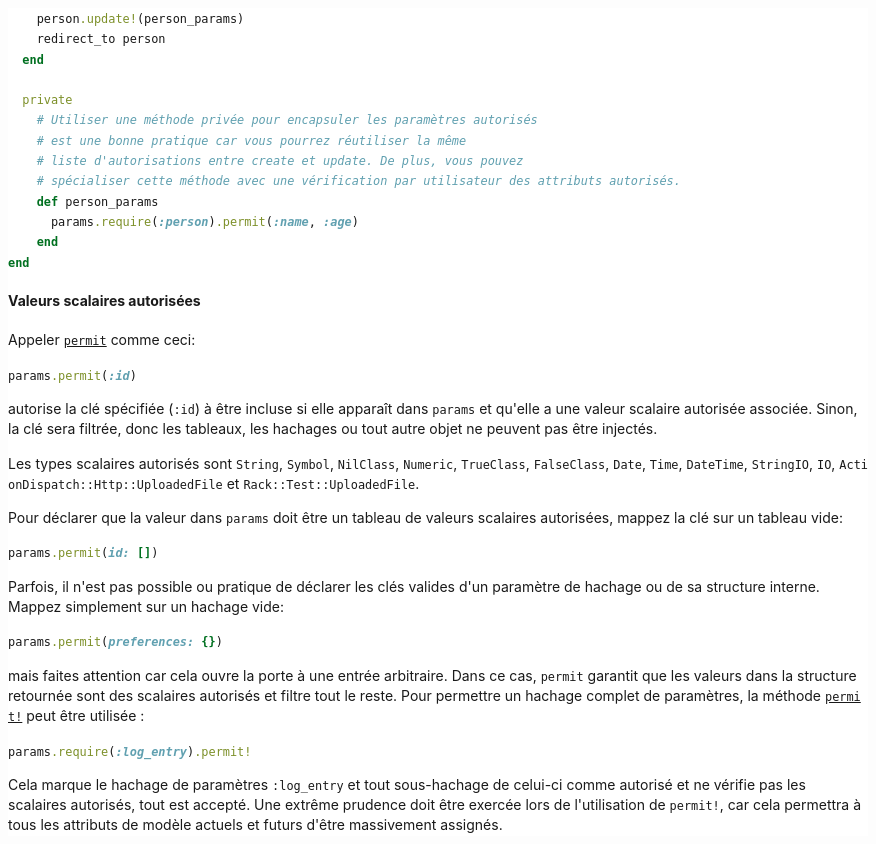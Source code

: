 ```ruby
    person.update!(person_params)
    redirect_to person
  end

  private
    # Utiliser une méthode privée pour encapsuler les paramètres autorisés
    # est une bonne pratique car vous pourrez réutiliser la même
    # liste d'autorisations entre create et update. De plus, vous pouvez
    # spécialiser cette méthode avec une vérification par utilisateur des attributs autorisés.
    def person_params
      params.require(:person).permit(:name, :age)
    end
end
```

#### Valeurs scalaires autorisées

Appeler [`permit`][] comme ceci:

```ruby
params.permit(:id)
```

autorise la clé spécifiée (`:id`) à être incluse si elle apparaît dans `params` et
qu'elle a une valeur scalaire autorisée associée. Sinon, la clé sera filtrée, donc les tableaux, les hachages ou tout autre objet ne peuvent pas être injectés.

Les types scalaires autorisés sont `String`, `Symbol`, `NilClass`,
`Numeric`, `TrueClass`, `FalseClass`, `Date`, `Time`, `DateTime`,
`StringIO`, `IO`, `ActionDispatch::Http::UploadedFile` et
`Rack::Test::UploadedFile`.

Pour déclarer que la valeur dans `params` doit être un tableau de valeurs scalaires autorisées, mappez la clé sur un tableau vide:

```ruby
params.permit(id: [])
```

Parfois, il n'est pas possible ou pratique de déclarer les clés valides d'un paramètre de hachage ou de sa structure interne. Mappez simplement sur un hachage vide:

```ruby
params.permit(preferences: {})
```

mais faites attention car cela ouvre la porte à une entrée arbitraire. Dans ce
cas, `permit` garantit que les valeurs dans la structure retournée sont des scalaires autorisés et filtre tout le reste.
Pour permettre un hachage complet de paramètres, la méthode [`permit!`][] peut être utilisée :

```ruby
params.require(:log_entry).permit!
```

Cela marque le hachage de paramètres `:log_entry` et tout sous-hachage de celui-ci comme autorisé et ne vérifie pas les scalaires autorisés, tout est accepté. Une extrême prudence doit être exercée lors de l'utilisation de `permit!`, car cela permettra à tous les attributs de modèle actuels et futurs d'être massivement assignés.


[Routage des ressources]: routing.html#resource-routing-the-rails-default
[`ActionController::Base`]: https://api.rubyonrails.org/classes/ActionController/Base.html
[`params`]: https://api.rubyonrails.org/classes/ActionController/StrongParameters.html#method-i-params
[`wrap_parameters`]: https://api.rubyonrails.org/classes/ActionController/ParamsWrapper/Options/ClassMethods.html#method-i-wrap_parameters
[`controller_name`]: https://api.rubyonrails.org/classes/ActionController/Metal.html#method-i-controller_name
[`action_name`]: https://api.rubyonrails.org/classes/AbstractController/Base.html#method-i-action_name
[`permit`]: https://api.rubyonrails.org/classes/ActionController/Parameters.html#method-i-permit
[`permit!`]: https://api.rubyonrails.org/classes/ActionController/Parameters.html#method-i-permit-21
[`require`]: https://api.rubyonrails.org/classes/ActionController/Parameters.html#method-i-require
[`ActionDispatch::Session::CookieStore`]: https://api.rubyonrails.org/classes/ActionDispatch/Session/CookieStore.html
[`ActionDispatch::Session::CacheStore`]: https://api.rubyonrails.org/classes/ActionDispatch/Session/CacheStore.html
[`ActionDispatch::Session::MemCacheStore`]: https://api.rubyonrails.org/classes/ActionDispatch/Session/MemCacheStore.html
[activerecord-session_store]: https://github.com/rails/activerecord-session_store
[`reset_session`]: https://api.rubyonrails.org/classes/ActionController/Metal.html#method-i-reset_session
[`flash`]: https://api.rubyonrails.org/classes/ActionDispatch/Flash/RequestMethods.html#method-i-flash
[`flash.keep`]: https://api.rubyonrails.org/classes/ActionDispatch/Flash/FlashHash.html#method-i-keep
[`flash.now`]: https://api.rubyonrails.org/classes/ActionDispatch/Flash/FlashHash.html#method-i-now
[`config.action_dispatch.cookies_serializer`]: configuring.html#config-action-dispatch-cookies-serializer
[`cookies`]: https://api.rubyonrails.org/classes/ActionController/Cookies.html#method-i-cookies
[`before_action`]: https://api.rubyonrails.org/classes/AbstractController/Callbacks/ClassMethods.html#method-i-before_action
[`skip_before_action`]: https://api.rubyonrails.org/classes/AbstractController/Callbacks/ClassMethods.html#method-i-skip_before_action
[`after_action`]: https://api.rubyonrails.org/classes/AbstractController/Callbacks/ClassMethods.html#method-i-after_action
[`around_action`]: https://api.rubyonrails.org/classes/AbstractController/Callbacks/ClassMethods.html#method-i-around_action
[`ActionDispatch::Request`]: https://api.rubyonrails.org/classes/ActionDispatch/Request.html
[`request`]: https://api.rubyonrails.org/classes/ActionController/Base.html#method-i-request
[`response`]: https://api.rubyonrails.org/classes/ActionController/Base.html#method-i-response
[`path_parameters`]: https://api.rubyonrails.org/classes/ActionDispatch/Http/Parameters.html#method-i-path_parameters
[`query_parameters`]: https://api.rubyonrails.org/classes/ActionDispatch/Request.html#method-i-query_parameters
[`request_parameters`]: https://api.rubyonrails.org/classes/ActionDispatch/Request.html#method-i-request_parameters
[`http_basic_authenticate_with`]: https://api.rubyonrails.org/classes/ActionController/HttpAuthentication/Basic/ControllerMethods/ClassMethods.html#method-i-http_basic_authenticate_with
[`authenticate_or_request_with_http_digest`]: https://api.rubyonrails.org/classes/ActionController/HttpAuthentication/Digest/ControllerMethods.html#method-i-authenticate_or_request_with_http_digest
[`authenticate_or_request_with_http_token`]: https://api.rubyonrails.org/classes/ActionController/HttpAuthentication/Token/ControllerMethods.html#method-i-authenticate_or_request_with_http_token
[`send_data`]: https://api.rubyonrails.org/classes/ActionController/DataStreaming.html#method-i-send_data
[`send_file`]: https://api.rubyonrails.org/classes/ActionController/DataStreaming.html#method-i-send_file
[`ActionController::Live`]: https://api.rubyonrails.org/classes/ActionController/Live.html
[`config.filter_parameters`]: configuring.html#config-filter-parameters
[`rescue_from`]: https://api.rubyonrails.org/classes/ActiveSupport/Rescuable/ClassMethods.html#method-i-rescue_from
[`config.force_ssl`]: configuring.html#config-force-ssl
[`ActionDispatch::SSL`]: https://api.rubyonrails.org/classes/ActionDispatch/SSL.html